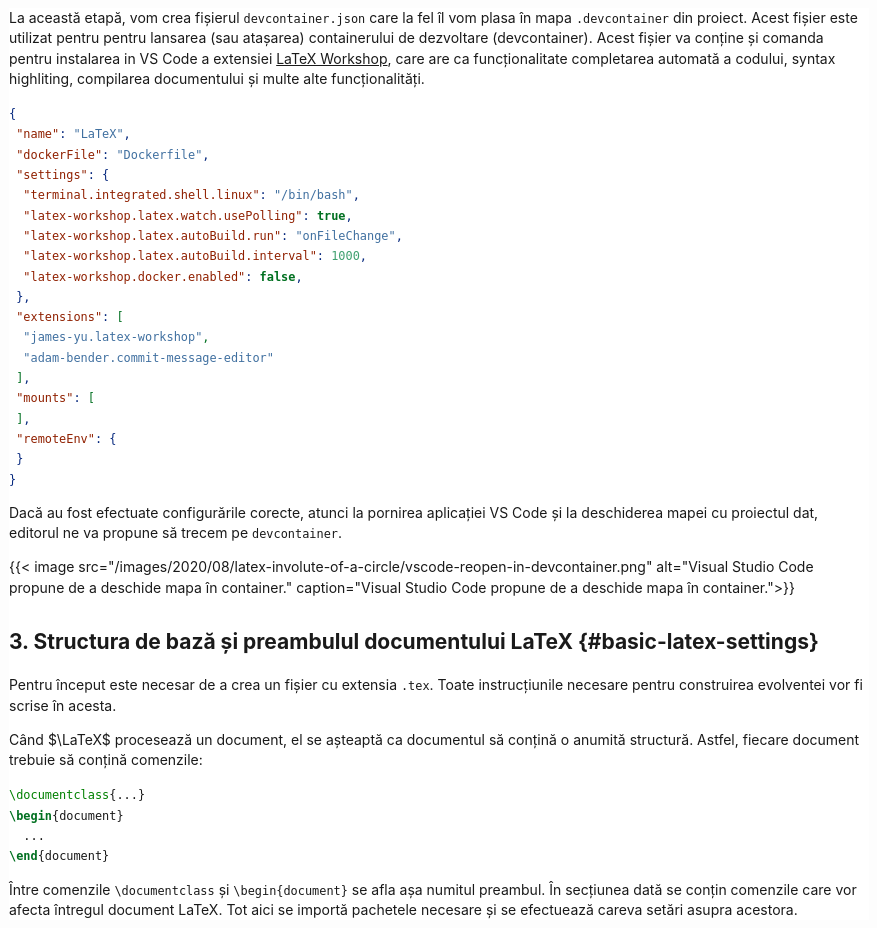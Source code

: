 La această etapă, vom crea fișierul `devcontainer.json` care la fel îl vom plasa în mapa `.devcontainer` din proiect. Acest fișier este utilizat pentru pentru lansarea (sau atașarea) containerului de dezvoltare (devcontainer). Acest fișier va conține și comanda pentru instalarea in VS Code a extensiei [LaTeX Workshop](https://marketplace.visualstudio.com/items?itemName=James-Yu.latex-workshop), care are ca funcționalitate completarea automată a codului, syntax highliting, compilarea documentului și multe alte funcționalități.

```json
{
 "name": "LaTeX",
 "dockerFile": "Dockerfile",
 "settings": {
  "terminal.integrated.shell.linux": "/bin/bash",
  "latex-workshop.latex.watch.usePolling": true,
  "latex-workshop.latex.autoBuild.run": "onFileChange",
  "latex-workshop.latex.autoBuild.interval": 1000,
  "latex-workshop.docker.enabled": false,
 },
 "extensions": [
  "james-yu.latex-workshop",
  "adam-bender.commit-message-editor"
 ],
 "mounts": [
 ],
 "remoteEnv": {
 }
}
```

Dacă au fost efectuate configurările corecte, atunci la pornirea aplicației VS Code și la deschiderea mapei cu proiectul dat, editorul ne va propune să trecem pe `devcontainer`.

{{< image src="/images/2020/08/latex-involute-of-a-circle/vscode-reopen-in-devcontainer.png" alt="Visual Studio Code propune de a deschide mapa în container." caption="Visual Studio Code propune de a deschide mapa în container.">}}

## 3. Structura de bază și preambulul documentului LaTeX {#basic-latex-settings}

Pentru început este necesar de a crea un fișier cu extensia `.tex`. Toate instrucțiunile necesare pentru construirea evolventei vor fi scrise în acesta.

Când $\LaTeX$ procesează un document, el se așteaptă ca documentul să conțină o anumită structură. Astfel, fiecare document trebuie să conțină comenzile:

```latex
\documentclass{...}
\begin{document}
  ...
\end{document}
```

Între comenzile `\documentclass` și `\begin{document}` se afla așa numitul preambul. În secțiunea dată se conțin comenzile care vor afecta întregul document LaTeX. Tot aici se importă pachetele necesare și se efectuează careva setări asupra acestora.
